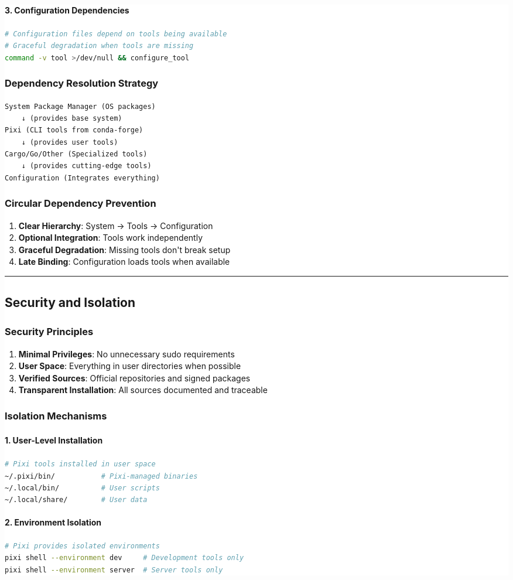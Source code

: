 #### 3. Configuration Dependencies
```bash
# Configuration files depend on tools being available
# Graceful degradation when tools are missing
command -v tool >/dev/null && configure_tool
```

### Dependency Resolution Strategy

```
System Package Manager (OS packages)
    ↓ (provides base system)
Pixi (CLI tools from conda-forge)  
    ↓ (provides user tools)
Cargo/Go/Other (Specialized tools)
    ↓ (provides cutting-edge tools)
Configuration (Integrates everything)
```

### Circular Dependency Prevention

1. **Clear Hierarchy**: System → Tools → Configuration
2. **Optional Integration**: Tools work independently
3. **Graceful Degradation**: Missing tools don't break setup
4. **Late Binding**: Configuration loads tools when available

---

## Security and Isolation

### Security Principles

1. **Minimal Privileges**: No unnecessary sudo requirements
2. **User Space**: Everything in user directories when possible  
3. **Verified Sources**: Official repositories and signed packages
4. **Transparent Installation**: All sources documented and traceable

### Isolation Mechanisms

#### 1. User-Level Installation
```bash
# Pixi tools installed in user space
~/.pixi/bin/           # Pixi-managed binaries
~/.local/bin/          # User scripts
~/.local/share/        # User data
```

#### 2. Environment Isolation  
```bash
# Pixi provides isolated environments
pixi shell --environment dev     # Development tools only
pixi shell --environment server  # Server tools only
```
